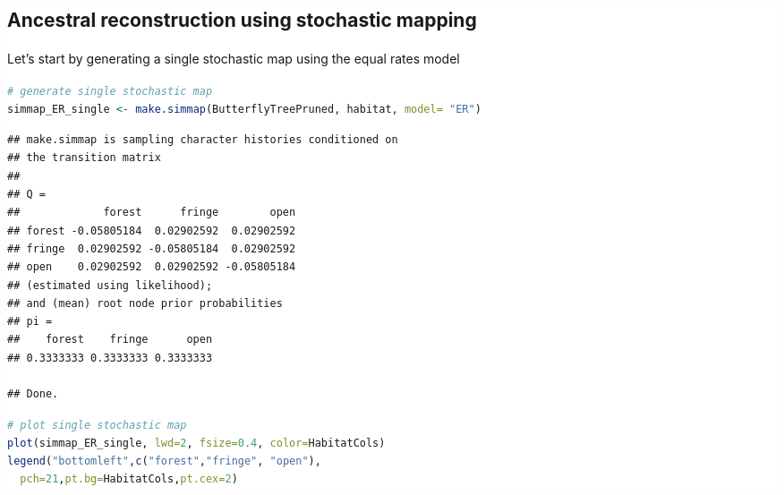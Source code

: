 ## Ancestral reconstruction using stochastic mapping

Let’s start by generating a single stochastic map using the equal rates
model

``` r
# generate single stochastic map
simmap_ER_single <- make.simmap(ButterflyTreePruned, habitat, model= "ER")
```

    ## make.simmap is sampling character histories conditioned on
    ## the transition matrix
    ## 
    ## Q =
    ##             forest      fringe        open
    ## forest -0.05805184  0.02902592  0.02902592
    ## fringe  0.02902592 -0.05805184  0.02902592
    ## open    0.02902592  0.02902592 -0.05805184
    ## (estimated using likelihood);
    ## and (mean) root node prior probabilities
    ## pi =
    ##    forest    fringe      open 
    ## 0.3333333 0.3333333 0.3333333

    ## Done.

``` r
# plot single stochastic map
plot(simmap_ER_single, lwd=2, fsize=0.4, color=HabitatCols)
legend("bottomleft",c("forest","fringe", "open"),
  pch=21,pt.bg=HabitatCols,pt.cex=2)
```
